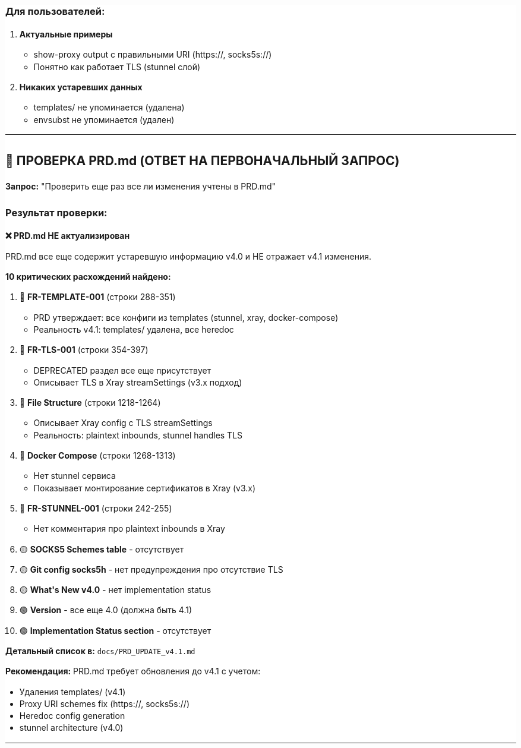 ### Для пользователей:

1. **Актуальные примеры**
   - show-proxy output с правильными URI (https://, socks5s://)
   - Понятно как работает TLS (stunnel слой)

2. **Никаких устаревших данных**
   - templates/ не упоминается (удалена)
   - envsubst не упоминается (удален)

---

## 📝 ПРОВЕРКА PRD.md (ОТВЕТ НА ПЕРВОНАЧАЛЬНЫЙ ЗАПРОС)

**Запрос:** "Проверить еще раз все ли изменения учтены в PRD.md"

### Результат проверки:

**❌ PRD.md НЕ актуализирован**

PRD.md все еще содержит устаревшую информацию v4.0 и НЕ отражает v4.1 изменения.

**10 критических расхождений найдено:**

1. 🔴 **FR-TEMPLATE-001** (строки 288-351)
   - PRD утверждает: все конфиги из templates (stunnel, xray, docker-compose)
   - Реальность v4.1: templates/ удалена, все heredoc

2. 🔴 **FR-TLS-001** (строки 354-397)
   - DEPRECATED раздел все еще присутствует
   - Описывает TLS в Xray streamSettings (v3.x подход)

3. 🔴 **File Structure** (строки 1218-1264)
   - Описывает Xray config с TLS streamSettings
   - Реальность: plaintext inbounds, stunnel handles TLS

4. 🔴 **Docker Compose** (строки 1268-1313)
   - Нет stunnel сервиса
   - Показывает монтирование сертификатов в Xray (v3.x)

5. 🔴 **FR-STUNNEL-001** (строки 242-255)
   - Нет комментария про plaintext inbounds в Xray

6. 🟡 **SOCKS5 Schemes table** - отсутствует
7. 🟡 **Git config socks5h** - нет предупреждения про отсутствие TLS
8. 🟡 **What's New v4.0** - нет implementation status
9. 🟢 **Version** - все еще 4.0 (должна быть 4.1)
10. 🟢 **Implementation Status section** - отсутствует

**Детальный список в:** `docs/PRD_UPDATE_v4.1.md`

**Рекомендация:**
PRD.md требует обновления до v4.1 с учетом:
- Удаления templates/ (v4.1)
- Proxy URI schemes fix (https://, socks5s://)
- Heredoc config generation
- stunnel architecture (v4.0)

---